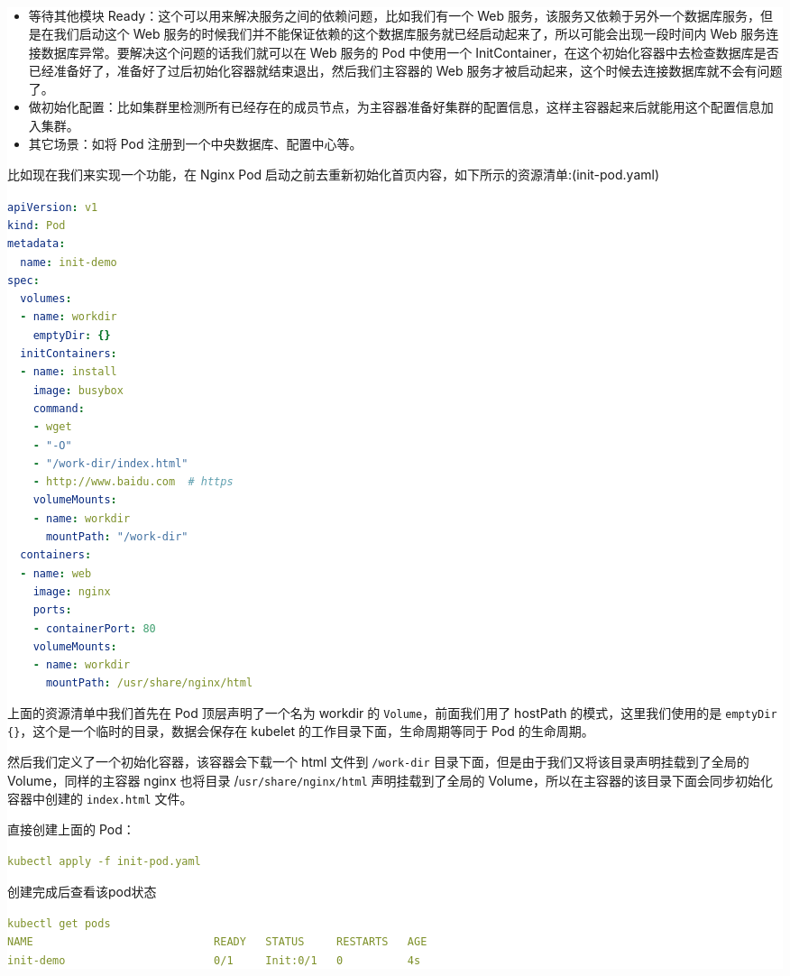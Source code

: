   - 等待其他模块 Ready：这个可以用来解决服务之间的依赖问题，比如我们有一个 Web 服务，该服务又依赖于另外一个数据库服务，但是在我们启动这个 Web 服务的时候我们并不能保证依赖的这个数据库服务就已经启动起来了，所以可能会出现一段时间内 Web 服务连接数据库异常。要解决这个问题的话我们就可以在 Web 服务的 Pod 中使用一个 InitContainer，在这个初始化容器中去检查数据库是否已经准备好了，准备好了过后初始化容器就结束退出，然后我们主容器的 Web 服务才被启动起来，这个时候去连接数据库就不会有问题了。
  - 做初始化配置：比如集群里检测所有已经存在的成员节点，为主容器准备好集群的配置信息，这样主容器起来后就能用这个配置信息加入集群。
  - 其它场景：如将 Pod 注册到一个中央数据库、配置中心等。  

比如现在我们来实现一个功能，在 Nginx Pod 启动之前去重新初始化首页内容，如下所示的资源清单:(init-pod.yaml)
```yaml
apiVersion: v1
kind: Pod
metadata:
  name: init-demo
spec:
  volumes:
  - name: workdir
    emptyDir: {}
  initContainers:
  - name: install
    image: busybox
    command:
    - wget
    - "-O"
    - "/work-dir/index.html"
    - http://www.baidu.com  # https
    volumeMounts:
    - name: workdir
      mountPath: "/work-dir"
  containers:
  - name: web
    image: nginx
    ports:
    - containerPort: 80
    volumeMounts:
    - name: workdir
      mountPath: /usr/share/nginx/html
```

上面的资源清单中我们首先在 Pod 顶层声明了一个名为 workdir 的 `Volume`，前面我们用了 hostPath 的模式，这里我们使用的是 `emptyDir{}`，这个是一个临时的目录，数据会保存在 kubelet 的工作目录下面，生命周期等同于 Pod 的生命周期。

然后我们定义了一个初始化容器，该容器会下载一个 html 文件到 `/work-dir` 目录下面，但是由于我们又将该目录声明挂载到了全局的 Volume，同样的主容器 nginx 也将目录 /`usr/share/nginx/html` 声明挂载到了全局的 Volume，所以在主容器的该目录下面会同步初始化容器中创建的 `index.html` 文件。

直接创建上面的 Pod：
```yaml
kubectl apply -f init-pod.yaml
```

创建完成后查看该pod状态
```yaml
kubectl get pods
NAME                            READY   STATUS     RESTARTS   AGE
init-demo                       0/1     Init:0/1   0          4s
```
